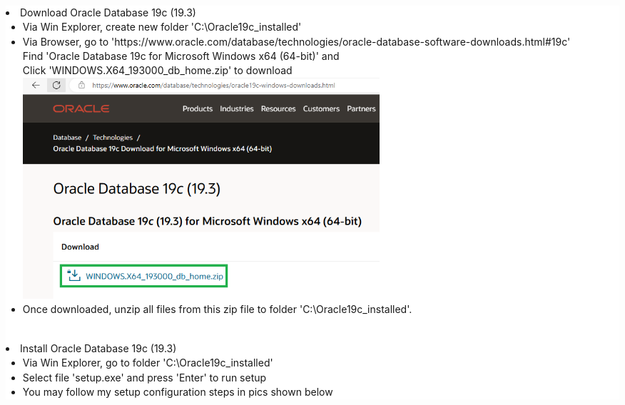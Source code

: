 <li>Download Oracle Database 19c (19.3)
<ul>
<li>Via Win Explorer, create new folder 'C:\Oracle19c_installed'</li>
<li>Via Browser, go to 'https://www.oracle.com/database/technologies/oracle-database-software-downloads.html#19c'<br/>
Find 'Oracle Database 19c for Microsoft Windows x64 (64-bit)' and <br/>Click 'WINDOWS.X64_193000_db_home.zip' to download</li>
<kbd><img src="Pic2.PNG" width="500" /></kbd>
<li>Once downloaded, unzip all files from this zip file to folder 'C:\Oracle19c_installed'.</li>
</ul>
</li>
<br/>

<li>Install Oracle Database 19c (19.3)
<ul>
<li>Via Win Explorer, go to folder 'C:\Oracle19c_installed'</li>
<li>Select file 'setup.exe' and press 'Enter' to run setup</li>
<li>You may follow my setup configuration steps in pics shown below</li>